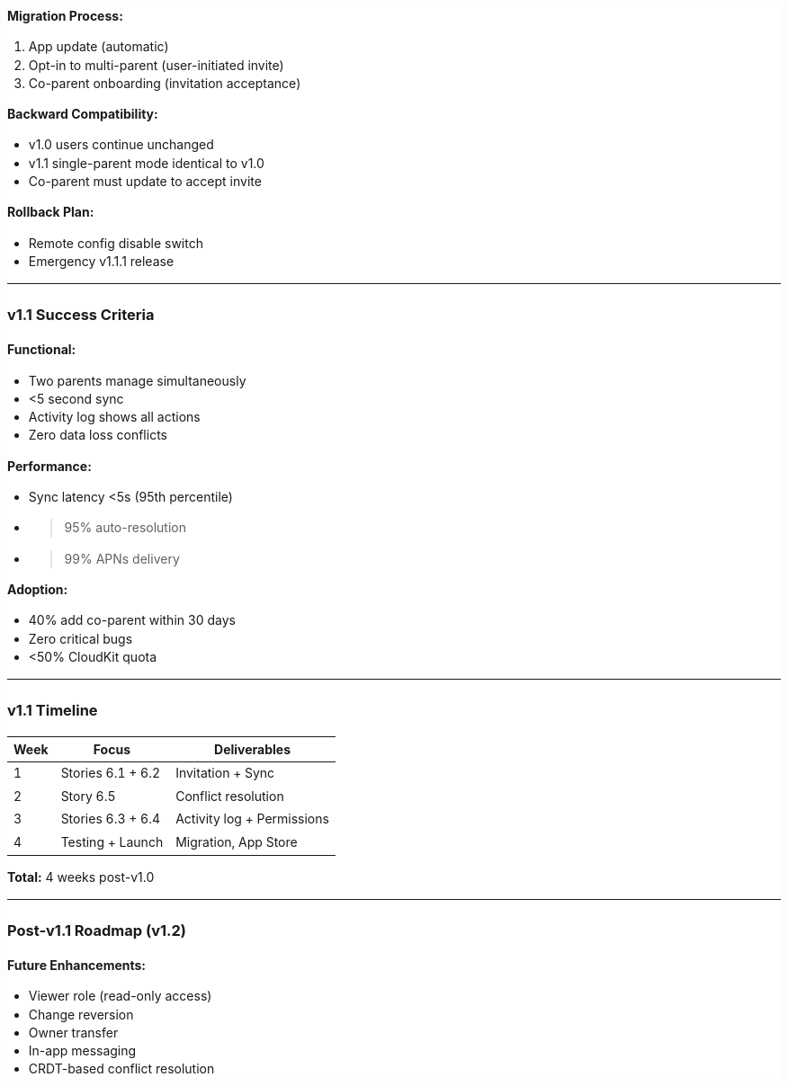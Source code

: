 **Migration Process:**
1. App update (automatic)
2. Opt-in to multi-parent (user-initiated invite)
3. Co-parent onboarding (invitation acceptance)

**Backward Compatibility:**
- v1.0 users continue unchanged
- v1.1 single-parent mode identical to v1.0
- Co-parent must update to accept invite

**Rollback Plan:**
- Remote config disable switch
- Emergency v1.1.1 release

---

### v1.1 Success Criteria

**Functional:**
- Two parents manage simultaneously
- <5 second sync
- Activity log shows all actions
- Zero data loss conflicts

**Performance:**
- Sync latency <5s (95th percentile)
- >95% auto-resolution
- >99% APNs delivery

**Adoption:**
- 40% add co-parent within 30 days
- Zero critical bugs
- <50% CloudKit quota

---

### v1.1 Timeline

| Week | Focus | Deliverables |
|------|-------|--------------|
| 1 | Stories 6.1 + 6.2 | Invitation + Sync |
| 2 | Story 6.5 | Conflict resolution |
| 3 | Stories 6.3 + 6.4 | Activity log + Permissions |
| 4 | Testing + Launch | Migration, App Store |

**Total:** 4 weeks post-v1.0

---

### Post-v1.1 Roadmap (v1.2)

**Future Enhancements:**
- Viewer role (read-only access)
- Change reversion
- Owner transfer
- In-app messaging
- CRDT-based conflict resolution
